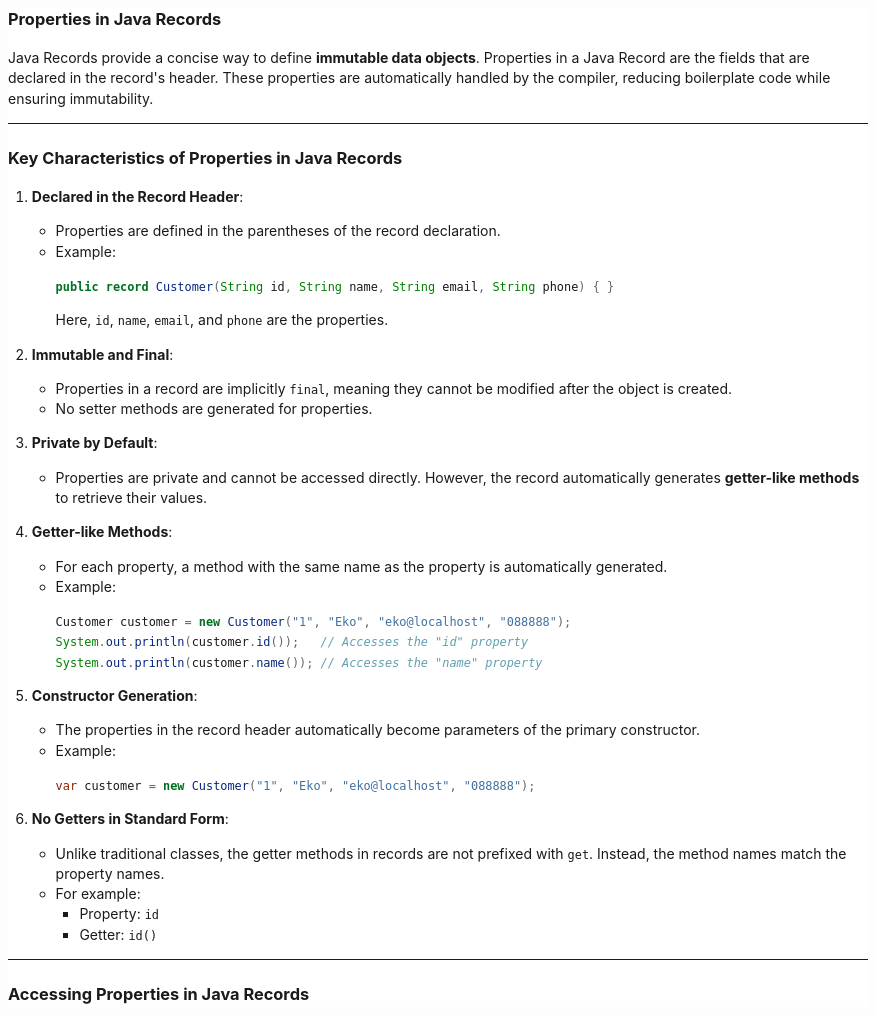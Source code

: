 ### **Properties in Java Records**

Java Records provide a concise way to define **immutable data objects**. Properties in a Java Record are the fields that are declared in the record's header. These properties are automatically handled by the compiler, reducing boilerplate code while ensuring immutability.

---

### **Key Characteristics of Properties in Java Records**

1. **Declared in the Record Header**:
   - Properties are defined in the parentheses of the record declaration.
   - Example:
     ```java
     public record Customer(String id, String name, String email, String phone) { }
     ```
     Here, `id`, `name`, `email`, and `phone` are the properties.

2. **Immutable and Final**:
   - Properties in a record are implicitly `final`, meaning they cannot be modified after the object is created.
   - No setter methods are generated for properties.

3. **Private by Default**:
   - Properties are private and cannot be accessed directly. However, the record automatically generates **getter-like methods** to retrieve their values.

4. **Getter-like Methods**:
   - For each property, a method with the same name as the property is automatically generated.
   - Example:
     ```java
     Customer customer = new Customer("1", "Eko", "eko@localhost", "088888");
     System.out.println(customer.id());   // Accesses the "id" property
     System.out.println(customer.name()); // Accesses the "name" property
     ```

5. **Constructor Generation**:
   - The properties in the record header automatically become parameters of the primary constructor.
   - Example:
     ```java
     var customer = new Customer("1", "Eko", "eko@localhost", "088888");
     ```

6. **No Getters in Standard Form**:
   - Unlike traditional classes, the getter methods in records are not prefixed with `get`. Instead, the method names match the property names.
   - For example:
     - Property: `id`
     - Getter: `id()`

---

### **Accessing Properties in Java Records**
